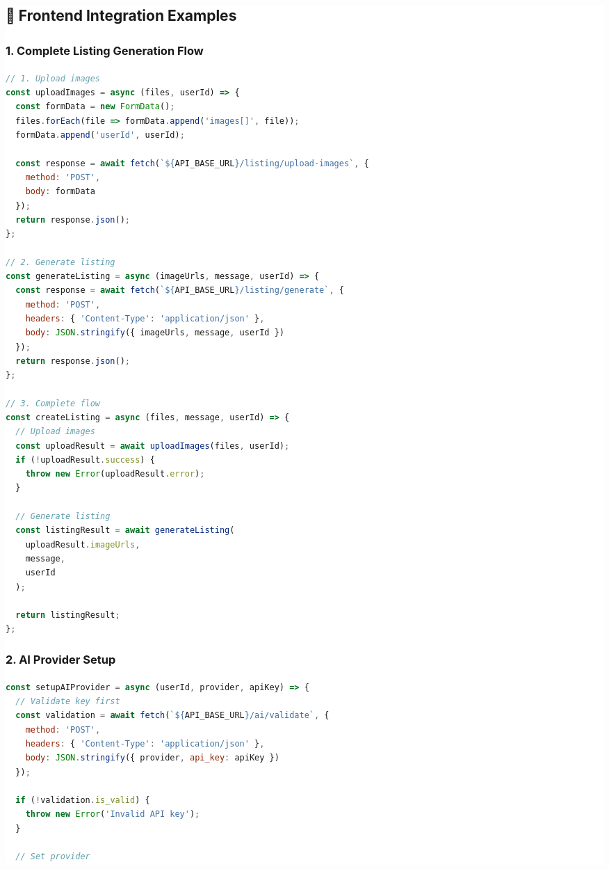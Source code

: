 
## 🎯 Frontend Integration Examples

### 1. Complete Listing Generation Flow

```javascript
// 1. Upload images
const uploadImages = async (files, userId) => {
  const formData = new FormData();
  files.forEach(file => formData.append('images[]', file));
  formData.append('userId', userId);
  
  const response = await fetch(`${API_BASE_URL}/listing/upload-images`, {
    method: 'POST',
    body: formData
  });
  return response.json();
};

// 2. Generate listing
const generateListing = async (imageUrls, message, userId) => {
  const response = await fetch(`${API_BASE_URL}/listing/generate`, {
    method: 'POST',
    headers: { 'Content-Type': 'application/json' },
    body: JSON.stringify({ imageUrls, message, userId })
  });
  return response.json();
};

// 3. Complete flow
const createListing = async (files, message, userId) => {
  // Upload images
  const uploadResult = await uploadImages(files, userId);
  if (!uploadResult.success) {
    throw new Error(uploadResult.error);
  }
  
  // Generate listing
  const listingResult = await generateListing(
    uploadResult.imageUrls, 
    message, 
    userId
  );
  
  return listingResult;
};
```

### 2. AI Provider Setup

```javascript
const setupAIProvider = async (userId, provider, apiKey) => {
  // Validate key first
  const validation = await fetch(`${API_BASE_URL}/ai/validate`, {
    method: 'POST',
    headers: { 'Content-Type': 'application/json' },
    body: JSON.stringify({ provider, api_key: apiKey })
  });
  
  if (!validation.is_valid) {
    throw new Error('Invalid API key');
  }
  
  // Set provider
```